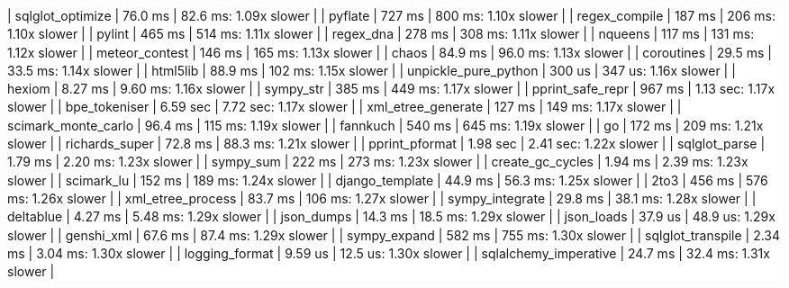 | sqlglot_optimize           | 76.0 ms                                                | 82.6 ms: 1.09x slower                                                  |
| pyflate                    | 727 ms                                                 | 800 ms: 1.10x slower                                                   |
| regex_compile              | 187 ms                                                 | 206 ms: 1.10x slower                                                   |
| pylint                     | 465 ms                                                 | 514 ms: 1.11x slower                                                   |
| regex_dna                  | 278 ms                                                 | 308 ms: 1.11x slower                                                   |
| nqueens                    | 117 ms                                                 | 131 ms: 1.12x slower                                                   |
| meteor_contest             | 146 ms                                                 | 165 ms: 1.13x slower                                                   |
| chaos                      | 84.9 ms                                                | 96.0 ms: 1.13x slower                                                  |
| coroutines                 | 29.5 ms                                                | 33.5 ms: 1.14x slower                                                  |
| html5lib                   | 88.9 ms                                                | 102 ms: 1.15x slower                                                   |
| unpickle_pure_python       | 300 us                                                 | 347 us: 1.16x slower                                                   |
| hexiom                     | 8.27 ms                                                | 9.60 ms: 1.16x slower                                                  |
| sympy_str                  | 385 ms                                                 | 449 ms: 1.17x slower                                                   |
| pprint_safe_repr           | 967 ms                                                 | 1.13 sec: 1.17x slower                                                 |
| bpe_tokeniser              | 6.59 sec                                               | 7.72 sec: 1.17x slower                                                 |
| xml_etree_generate         | 127 ms                                                 | 149 ms: 1.17x slower                                                   |
| scimark_monte_carlo        | 96.4 ms                                                | 115 ms: 1.19x slower                                                   |
| fannkuch                   | 540 ms                                                 | 645 ms: 1.19x slower                                                   |
| go                         | 172 ms                                                 | 209 ms: 1.21x slower                                                   |
| richards_super             | 72.8 ms                                                | 88.3 ms: 1.21x slower                                                  |
| pprint_pformat             | 1.98 sec                                               | 2.41 sec: 1.22x slower                                                 |
| sqlglot_parse              | 1.79 ms                                                | 2.20 ms: 1.23x slower                                                  |
| sympy_sum                  | 222 ms                                                 | 273 ms: 1.23x slower                                                   |
| create_gc_cycles           | 1.94 ms                                                | 2.39 ms: 1.23x slower                                                  |
| scimark_lu                 | 152 ms                                                 | 189 ms: 1.24x slower                                                   |
| django_template            | 44.9 ms                                                | 56.3 ms: 1.25x slower                                                  |
| 2to3                       | 456 ms                                                 | 576 ms: 1.26x slower                                                   |
| xml_etree_process          | 83.7 ms                                                | 106 ms: 1.27x slower                                                   |
| sympy_integrate            | 29.8 ms                                                | 38.1 ms: 1.28x slower                                                  |
| deltablue                  | 4.27 ms                                                | 5.48 ms: 1.29x slower                                                  |
| json_dumps                 | 14.3 ms                                                | 18.5 ms: 1.29x slower                                                  |
| json_loads                 | 37.9 us                                                | 48.9 us: 1.29x slower                                                  |
| genshi_xml                 | 67.6 ms                                                | 87.4 ms: 1.29x slower                                                  |
| sympy_expand               | 582 ms                                                 | 755 ms: 1.30x slower                                                   |
| sqlglot_transpile          | 2.34 ms                                                | 3.04 ms: 1.30x slower                                                  |
| logging_format             | 9.59 us                                                | 12.5 us: 1.30x slower                                                  |
| sqlalchemy_imperative      | 24.7 ms                                                | 32.4 ms: 1.31x slower                                                  |